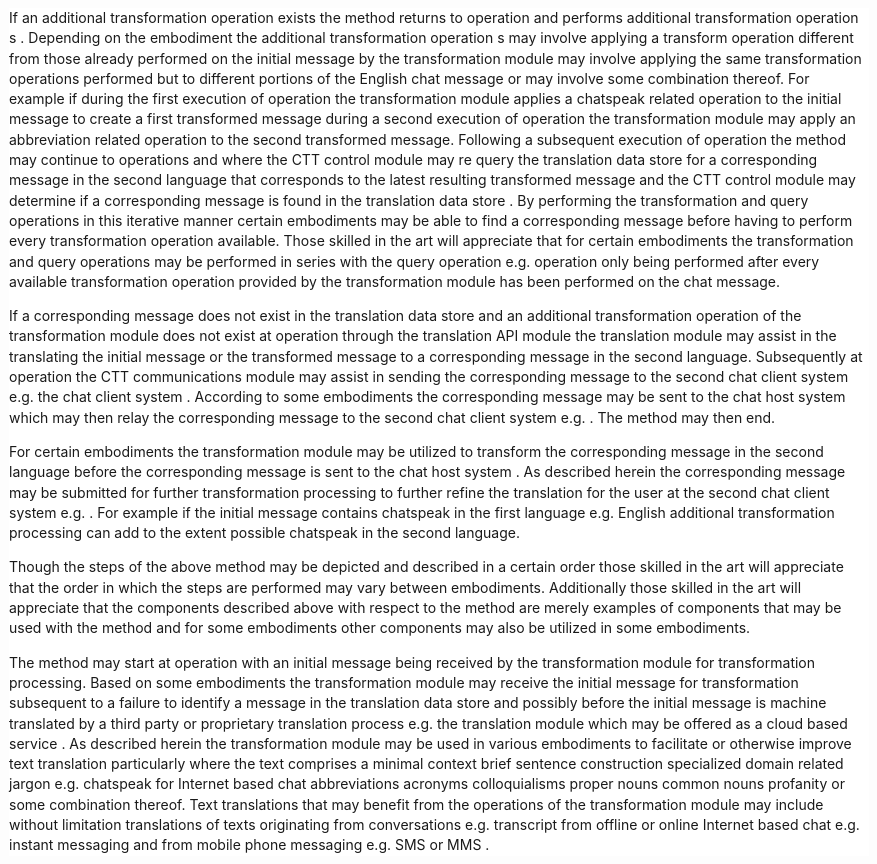 If an additional transformation operation exists the method returns to operation and performs additional transformation operation s . Depending on the embodiment the additional transformation operation s may involve applying a transform operation different from those already performed on the initial message by the transformation module may involve applying the same transformation operations performed but to different portions of the English chat message or may involve some combination thereof. For example if during the first execution of operation the transformation module applies a chatspeak related operation to the initial message to create a first transformed message during a second execution of operation the transformation module may apply an abbreviation related operation to the second transformed message. Following a subsequent execution of operation the method may continue to operations and where the CTT control module may re query the translation data store for a corresponding message in the second language that corresponds to the latest resulting transformed message and the CTT control module may determine if a corresponding message is found in the translation data store . By performing the transformation and query operations in this iterative manner certain embodiments may be able to find a corresponding message before having to perform every transformation operation available. Those skilled in the art will appreciate that for certain embodiments the transformation and query operations may be performed in series with the query operation e.g. operation only being performed after every available transformation operation provided by the transformation module has been performed on the chat message.

If a corresponding message does not exist in the translation data store and an additional transformation operation of the transformation module does not exist at operation through the translation API module the translation module may assist in the translating the initial message or the transformed message to a corresponding message in the second language. Subsequently at operation the CTT communications module may assist in sending the corresponding message to the second chat client system e.g. the chat client system . According to some embodiments the corresponding message may be sent to the chat host system which may then relay the corresponding message to the second chat client system e.g. . The method may then end.

For certain embodiments the transformation module may be utilized to transform the corresponding message in the second language before the corresponding message is sent to the chat host system . As described herein the corresponding message may be submitted for further transformation processing to further refine the translation for the user at the second chat client system e.g. . For example if the initial message contains chatspeak in the first language e.g. English additional transformation processing can add to the extent possible chatspeak in the second language.

Though the steps of the above method may be depicted and described in a certain order those skilled in the art will appreciate that the order in which the steps are performed may vary between embodiments. Additionally those skilled in the art will appreciate that the components described above with respect to the method are merely examples of components that may be used with the method and for some embodiments other components may also be utilized in some embodiments.

The method may start at operation with an initial message being received by the transformation module for transformation processing. Based on some embodiments the transformation module may receive the initial message for transformation subsequent to a failure to identify a message in the translation data store and possibly before the initial message is machine translated by a third party or proprietary translation process e.g. the translation module which may be offered as a cloud based service . As described herein the transformation module may be used in various embodiments to facilitate or otherwise improve text translation particularly where the text comprises a minimal context brief sentence construction specialized domain related jargon e.g. chatspeak for Internet based chat abbreviations acronyms colloquialisms proper nouns common nouns profanity or some combination thereof. Text translations that may benefit from the operations of the transformation module may include without limitation translations of texts originating from conversations e.g. transcript from offline or online Internet based chat e.g. instant messaging and from mobile phone messaging e.g. SMS or MMS .
